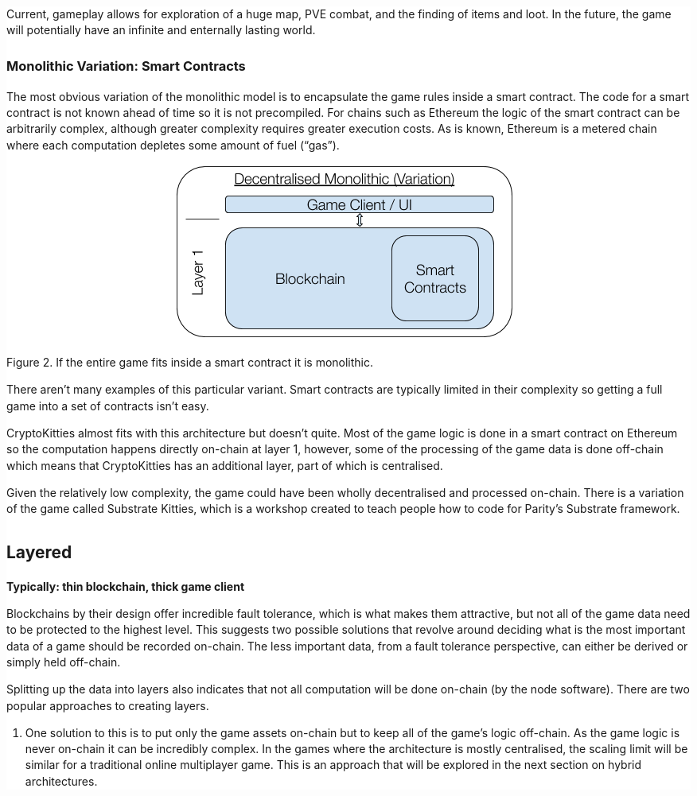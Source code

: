 Current, gameplay allows for exploration of a huge map, PVE combat, and the finding of items and loot. In the future, the game will potentially have an infinite and enternally lasting world.


### Monolithic Variation: Smart Contracts
The most obvious variation of the monolithic model is to encapsulate the game rules inside a smart contract. The code for a smart contract is not known ahead of time so it is not precompiled. For chains such as Ethereum the logic of the smart contract can be arbitrarily complex, although greater complexity requires greater execution costs. As is known, Ethereum is a metered chain where each computation depletes some amount of fuel (“gas”).

<p align="center">
  <img src="/images/architecture/Decentralised_Monolithic_SC.png">
</p>
Figure 2. If the entire game fits inside a smart contract it is monolithic.


There aren’t many examples of this particular variant. Smart contracts are typically limited in their complexity so getting a full game into a set of contracts isn’t easy.

CryptoKitties almost fits with this architecture but doesn’t quite. Most of the game logic is done in a smart contract on Ethereum so the computation happens directly on-chain at layer 1, however, some of the processing of the game data is done off-chain which means that CryptoKitties has an additional layer, part of which is centralised. 

Given the relatively low complexity, the game could have been wholly decentralised and processed on-chain. There is a variation of the game called Substrate Kitties, which is a workshop created to teach people how to code for Parity’s Substrate framework.

## Layered
**Typically: thin blockchain, thick game client**


Blockchains by their design offer incredible fault tolerance, which is what makes them attractive, but not all of the game data need to be protected to the highest level. This suggests two possible solutions that revolve around deciding what is the most important data of a game should be recorded on-chain. The less important data, from a fault tolerance perspective, can either be derived or simply held off-chain.

Splitting up the data into layers also indicates that not all computation will be done on-chain (by the node software). There are two popular approaches to creating layers.

1. One solution to this is to put only the game assets on-chain but to keep all of the game’s logic off-chain. As the game logic is never on-chain it can be incredibly complex. In the games where the architecture is mostly centralised, the scaling limit will be similar for a traditional online multiplayer game. This is an approach that will be explored in the next section on hybrid architectures.
